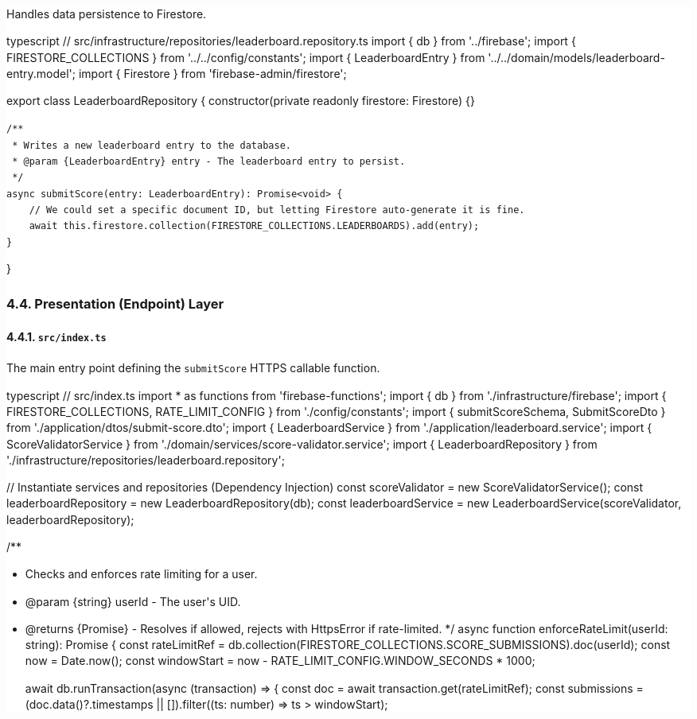 Handles data persistence to Firestore.

typescript
// src/infrastructure/repositories/leaderboard.repository.ts
import { db } from '../firebase';
import { FIRESTORE_COLLECTIONS } from '../../config/constants';
import { LeaderboardEntry } from '../../domain/models/leaderboard-entry.model';
import { Firestore } from 'firebase-admin/firestore';

export class LeaderboardRepository {
    constructor(private readonly firestore: Firestore) {}

    /**
     * Writes a new leaderboard entry to the database.
     * @param {LeaderboardEntry} entry - The leaderboard entry to persist.
     */
    async submitScore(entry: LeaderboardEntry): Promise<void> {
        // We could set a specific document ID, but letting Firestore auto-generate it is fine.
        await this.firestore.collection(FIRESTORE_COLLECTIONS.LEADERBOARDS).add(entry);
    }
}


### 4.4. Presentation (Endpoint) Layer

#### 4.4.1. `src/index.ts`

The main entry point defining the `submitScore` HTTPS callable function.

typescript
// src/index.ts
import * as functions from 'firebase-functions';
import { db } from './infrastructure/firebase';
import { FIRESTORE_COLLECTIONS, RATE_LIMIT_CONFIG } from './config/constants';
import { submitScoreSchema, SubmitScoreDto } from './application/dtos/submit-score.dto';
import { LeaderboardService } from './application/leaderboard.service';
import { ScoreValidatorService } from './domain/services/score-validator.service';
import { LeaderboardRepository } from './infrastructure/repositories/leaderboard.repository';

// Instantiate services and repositories (Dependency Injection)
const scoreValidator = new ScoreValidatorService();
const leaderboardRepository = new LeaderboardRepository(db);
const leaderboardService = new LeaderboardService(scoreValidator, leaderboardRepository);

/**
 * Checks and enforces rate limiting for a user.
 * @param {string} userId - The user's UID.
 * @returns {Promise<void>} - Resolves if allowed, rejects with HttpsError if rate-limited.
 */
async function enforceRateLimit(userId: string): Promise<void> {
    const rateLimitRef = db.collection(FIRESTORE_COLLECTIONS.SCORE_SUBMISSIONS).doc(userId);
    const now = Date.now();
    const windowStart = now - RATE_LIMIT_CONFIG.WINDOW_SECONDS * 1000;

    await db.runTransaction(async (transaction) => {
        const doc = await transaction.get(rateLimitRef);
        const submissions = (doc.data()?.timestamps || []).filter((ts: number) => ts > windowStart);
        